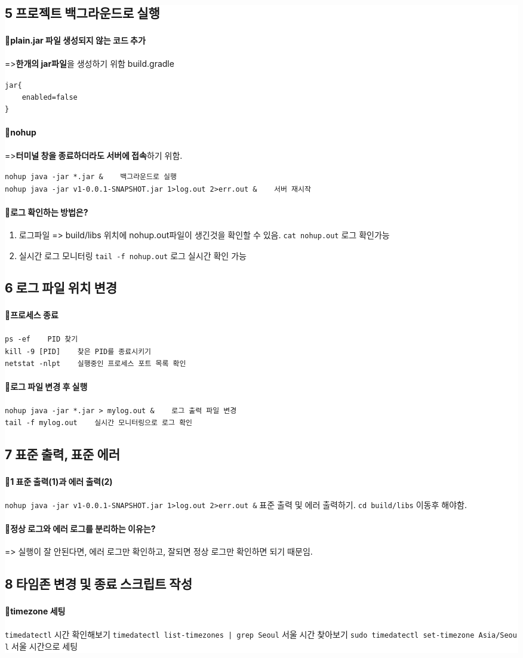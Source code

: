 
## 5 프로젝트 백그라운드로 실행
#### 📌plain.jar 파일 생성되지 않는 코드 추가  
=>**한개의 jar파일**을 생성하기 위함
build.gradle
```
jar{
	enabled=false
}
```

#### 📌nohup  
=>**터미널 창을 종료하더라도 서버에 접속**하기 위함.
```
nohup java -jar *.jar &    백그라운드로 실행
nohup java -jar v1-0.0.1-SNAPSHOT.jar 1>log.out 2>err.out &    서버 재시작
```


#### 📌로그 확인하는 방법은?
1) 로그파일
=> build/libs 위치에 nohup.out파일이 생긴것을 확인할 수 있음.
`cat nohup.out` 로그 확인가능

2) 실시간 로그 모니터링
`tail -f nohup.out` 로그 실시간 확인 가능


## 6 로그 파일 위치 변경  
#### 📌프로세스 종료  
```
ps -ef    PID 찾기
kill -9 [PID]    찾은 PID를 종료시키기
netstat -nlpt    실행중인 프로세스 포트 목록 확인
```

#### 📌로그 파일 변경 후 실행  
```
nohup java -jar *.jar > mylog.out &    로그 출력 파일 변경
tail -f mylog.out    실시간 모니터링으로 로그 확인
```


## 7 표준 출력, 표준 에러  
#### 📌1 표준 출력(1)과 에러 출력(2)  
`nohup java -jar v1-0.0.1-SNAPSHOT.jar 1>log.out 2>err.out &`  표준 출력 및 에러 출력하기.  `cd build/libs` 이동후 해야함.

#### 📌정상 로그와 에러 로그를 분리하는 이유는?
=> 실행이 잘 안된다면, 에러 로그만 확인하고, 잘되면 정상 로그만 확인하면 되기 때문임.
  
## 8 타임존 변경 및 종료 스크립트 작성  
#### 📌timezone 세팅  
`timedatectl` 시간 확인해보기
`timedatectl list-timezones | grep Seoul` 서울 시간 찾아보기
`sudo timedatectl set-timezone Asia/Seoul` 서울 시간으로 세팅
